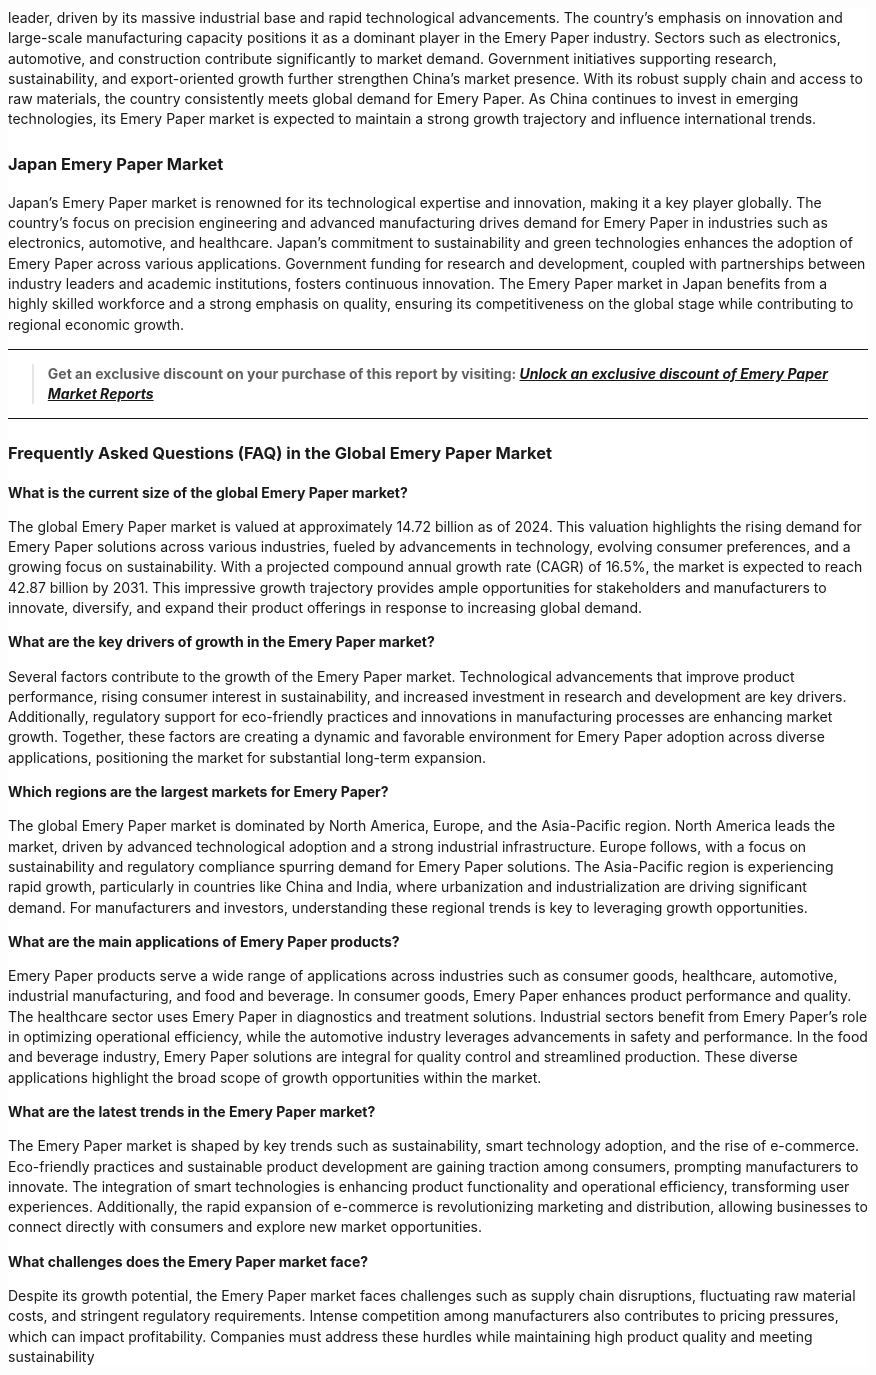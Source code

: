 leader, driven by its massive industrial base and rapid technological advancements. The country&rsquo;s emphasis on innovation and large-scale manufacturing capacity positions it as a dominant player in the Emery Paper industry. Sectors such as electronics, automotive, and construction contribute significantly to market demand. Government initiatives supporting research, sustainability, and export-oriented growth further strengthen China&rsquo;s market presence. With its robust supply chain and access to raw materials, the country consistently meets global demand for Emery Paper. As China continues to invest in emerging technologies, its Emery Paper market is expected to maintain a strong growth trajectory and influence international trends.</p><h3>Japan Emery Paper Market</h3><p>Japan&rsquo;s Emery Paper market is renowned for its technological expertise and innovation, making it a key player globally. The country&rsquo;s focus on precision engineering and advanced manufacturing drives demand for Emery Paper in industries such as electronics, automotive, and healthcare. Japan&rsquo;s commitment to sustainability and green technologies enhances the adoption of Emery Paper across various applications. Government funding for research and development, coupled with partnerships between industry leaders and academic institutions, fosters continuous innovation. The Emery Paper market in Japan benefits from a highly skilled workforce and a strong emphasis on quality, ensuring its competitiveness on the global stage while contributing to regional economic growth.</p><hr /><blockquote><p><strong>Get an exclusive discount on your purchase of this report by visiting: <em><a href="://marketresearchpulse.com/ask-for-discount/49269?utm_source=Github&amp;utm_medium=0117">Unlock an exclusive discount of Emery Paper Market Reports</a></em>&nbsp;</strong></p></blockquote><hr /><h3>Frequently Asked Questions (FAQ) in the Global Emery Paper Market</h3><p><strong>What is the current size of the global Emery Paper market?</strong></p><p>The global Emery Paper market is valued at approximately 14.72 billion as of 2024. This valuation highlights the rising demand for Emery Paper solutions across various industries, fueled by advancements in technology, evolving consumer preferences, and a growing focus on sustainability. With a projected compound annual growth rate (CAGR) of 16.5%, the market is expected to reach 42.87 billion by 2031. This impressive growth trajectory provides ample opportunities for stakeholders and manufacturers to innovate, diversify, and expand their product offerings in response to increasing global demand.</p><p><strong>What are the key drivers of growth in the Emery Paper market?</strong></p><p>Several factors contribute to the growth of the Emery Paper market. Technological advancements that improve product performance, rising consumer interest in sustainability, and increased investment in research and development are key drivers. Additionally, regulatory support for eco-friendly practices and innovations in manufacturing processes are enhancing market growth. Together, these factors are creating a dynamic and favorable environment for Emery Paper adoption across diverse applications, positioning the market for substantial long-term expansion.</p><p><strong>Which regions are the largest markets for Emery Paper?</strong></p><p>The global Emery Paper market is dominated by North America, Europe, and the Asia-Pacific region. North America leads the market, driven by advanced technological adoption and a strong industrial infrastructure. Europe follows, with a focus on sustainability and regulatory compliance spurring demand for Emery Paper solutions. The Asia-Pacific region is experiencing rapid growth, particularly in countries like China and India, where urbanization and industrialization are driving significant demand. For manufacturers and investors, understanding these regional trends is key to leveraging growth opportunities.</p><p><strong>What are the main applications of Emery Paper products?</strong></p><p>Emery Paper products serve a wide range of applications across industries such as consumer goods, healthcare, automotive, industrial manufacturing, and food and beverage. In consumer goods, Emery Paper enhances product performance and quality. The healthcare sector uses Emery Paper in diagnostics and treatment solutions. Industrial sectors benefit from Emery Paper&rsquo;s role in optimizing operational efficiency, while the automotive industry leverages advancements in safety and performance. In the food and beverage industry, Emery Paper solutions are integral for quality control and streamlined production. These diverse applications highlight the broad scope of growth opportunities within the market.</p><p><strong>What are the latest trends in the Emery Paper market?</strong></p><p>The Emery Paper market is shaped by key trends such as sustainability, smart technology adoption, and the rise of e-commerce. Eco-friendly practices and sustainable product development are gaining traction among consumers, prompting manufacturers to innovate. The integration of smart technologies is enhancing product functionality and operational efficiency, transforming user experiences. Additionally, the rapid expansion of e-commerce is revolutionizing marketing and distribution, allowing businesses to connect directly with consumers and explore new market opportunities.</p><p><strong>What challenges does the Emery Paper market face?</strong></p><p>Despite its growth potential, the Emery Paper market faces challenges such as supply chain disruptions, fluctuating raw material costs, and stringent regulatory requirements. Intense competition among manufacturers also contributes to pricing pressures, which can impact profitability. Companies must address these hurdles while maintaining high product quality and meeting sustainability